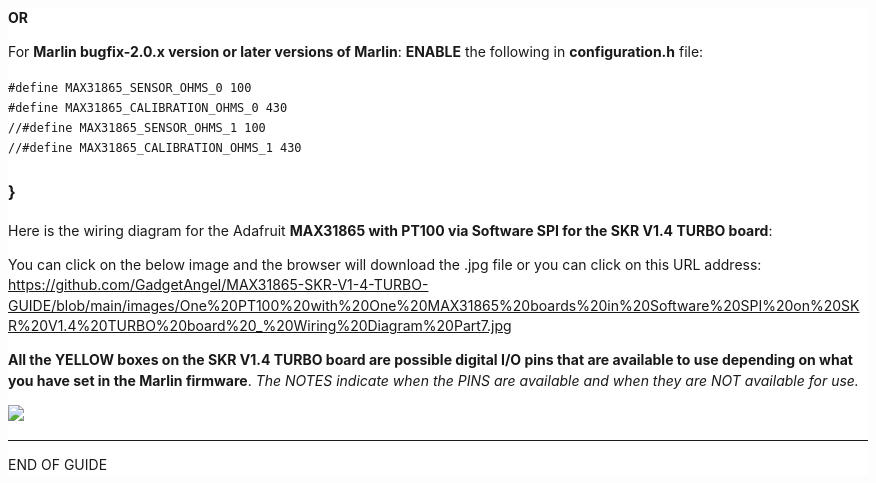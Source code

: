 **OR**

For **Marlin bugfix-2.0.x version or later versions of Marlin**:
**ENABLE** the following in **configuration.h** file:
```
#define MAX31865_SENSOR_OHMS_0 100
#define MAX31865_CALIBRATION_OHMS_0 430
//#define MAX31865_SENSOR_OHMS_1 100
//#define MAX31865_CALIBRATION_OHMS_1 430

```
### }

Here is the wiring diagram for the Adafruit **MAX31865 with PT100 via Software SPI for the SKR V1.4 TURBO board**: 

You can click on the below image and the browser will download the .jpg file or you can click on this URL address: https://github.com/GadgetAngel/MAX31865-SKR-V1-4-TURBO-GUIDE/blob/main/images/One%20PT100%20with%20One%20MAX31865%20boards%20in%20Software%20SPI%20on%20SKR%20V1.4%20TURBO%20board%20_%20Wiring%20Diagram%20Part7.jpg

**All the YELLOW boxes on the SKR V1.4 TURBO board are possible digital I/O pins that are available to use depending on what you have set in the Marlin firmware**. _The NOTES indicate when the PINS are available and when they are NOT available for use._

<img src="https://raw.githubusercontent.com/GadgetAngel/MAX31865-SKR-V1-4-TURBO-GUIDE/main/images/One%20PT100%20with%20One%20MAX31865%20boards%20in%20Software%20SPI%20on%20SKR%20V1.4%20TURBO%20board%20_%20Wiring%20Diagram%20Part7.jpg?raw=true" />

---

END OF GUIDE

